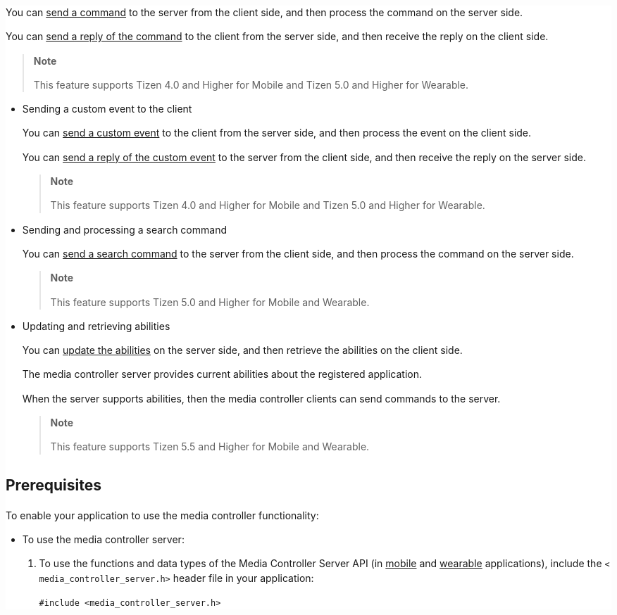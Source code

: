   You can [send a command](#sending-and-processing-commands) to the server from the client side, and then process the command on the server side.

  You can [send a reply of the command](#send_command_reply) to the client from the server side, and then receive the reply on the client side.

  > **Note**
  >
  > This feature supports Tizen 4.0 and Higher for Mobile and Tizen 5.0 and Higher for Wearable.

- Sending a custom event to the client

  You can [send a custom event](#sending-and-processing-a-custom-event) to the client from the server side, and then process the event on the client side.

  You can [send a reply of the custom event](#send_event_reply) to the server from the client side, and then receive the reply on the server side.

  > **Note**
  >
  > This feature supports Tizen 4.0 and Higher for Mobile and Tizen 5.0 and Higher for Wearable.

- Sending and processing a search command

  You can [send a search command](#sending-and-processing-a-search-command) to the server from the client side, and then process the command on the server side.

  > **Note**
  >
  > This feature supports Tizen 5.0 and Higher for Mobile and Wearable.

- Updating and retrieving abilities

  You can [update the abilities](#updating-and-retrieving-abilities) on the server side, and then retrieve the abilities on the client side.

  The media controller server provides current abilities about the registered application.
  
  When the server supports abilities, then the media controller clients can send commands to the server.
  
  > **Note**
  >
  > This feature supports Tizen 5.5 and Higher for Mobile and Wearable.
  
## Prerequisites

To enable your application to use the media controller functionality:

- To use the media controller server:

  1. To use the functions and data types of the Media Controller Server API (in [mobile](../../api/mobile/latest/group__CAPI__MEDIA__CONTROLLER__SERVER__MODULE.html) and [wearable](../../api/wearable/latest/group__CAPI__MEDIA__CONTROLLER__SERVER__MODULE.html) applications), include the `<media_controller_server.h>` header file in your application:

     ```
     #include <media_controller_server.h>
     ```
